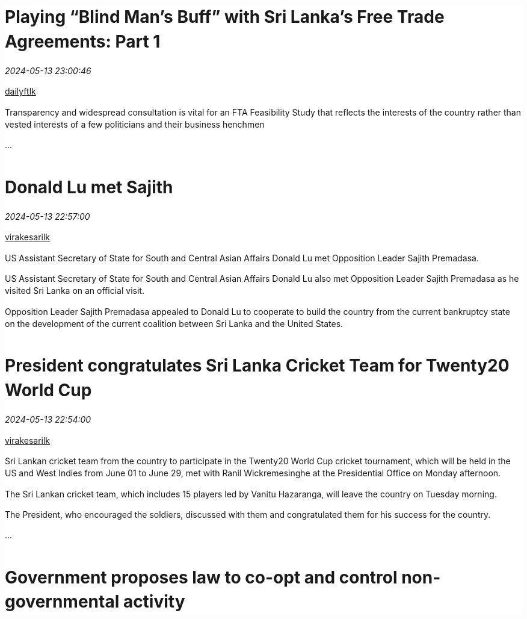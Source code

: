 

# Playing “Blind Man’s Buff” with Sri Lanka’s Free Trade Agreements: Part 1

*2024-05-13 23:00:46*

[dailyftlk](https://www.ft.lk/columns/Playing-Blind-Man-s-Buff-with-Sri-Lanka-s-Free-Trade-Agreements-Part-1/4-761737)

Transparency and widespread consultation is vital for an FTA Feasibility Study that reflects the interests of the country rather than vested interests of a few politicians and their business henchmen

...



# Donald Lu met Sajith

*2024-05-13 22:57:00*

[virakesarilk](https://www.virakesari.lk/article/183452)

US Assistant Secretary of State for South and Central Asian Affairs Donald Lu met Opposition Leader Sajith Premadasa.

US Assistant Secretary of State for South and Central Asian Affairs Donald Lu also met Opposition Leader Sajith Premadasa as he visited Sri Lanka on an official visit.

Opposition Leader Sajith Premadasa appealed to Donald Lu to cooperate to build the country from the current bankruptcy state on the development of the current coalition between Sri Lanka and the United States.



# President congratulates Sri Lanka Cricket Team for Twenty20 World Cup

*2024-05-13 22:54:00*

[virakesarilk](https://www.virakesari.lk/article/183451)

Sri Lankan cricket team from the country to participate in the Twenty20 World Cup cricket tournament, which will be held in the US and West Indies from June 01 to June 29, met with Ranil Wickremesinghe at the Presidential Office on Monday afternoon.

The Sri Lankan cricket team, which includes 15 players led by Vanitu Hazaranga, will leave the country on Tuesday morning.

The President, who encouraged the soldiers, discussed with them and congratulated them for his success for the country.

...



# Government proposes law to co-opt and control non-governmental activity
